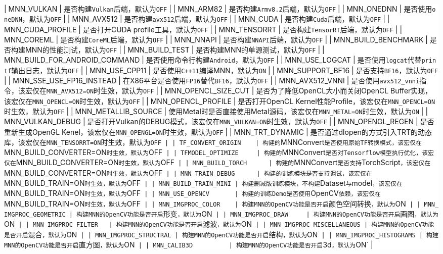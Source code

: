 | MNN_VULKAN           | 是否构建`Vulkan`后端，默认为`OFF` |
| MNN_ARM82            | 是否构建`Armv8.2`后端，默认为`OFF` |
| MNN_ONEDNN           | 是否使用`oneDNN`，默认为`OFF` |
| MNN_AVX512           | 是否构建`avx512`后端，默认为`OFF` |
| MNN_CUDA             | 是否构建`Cuda`后端，默认为`OFF` |
| MNN_CUDA_PROFILE     | 是否打开CUDA profile工具，默认为`OFF` |
| MNN_TENSORRT         | 是否构建`TensorRT`后端，默认为`OFF` |
| MNN_COREML           | 是否构建`CoreML`后端，默认为`OFF` |
| MNN_NNAPI            | 是否构建`NNAPI`后端，默认为`OFF`  |
| MNN_BUILD_BENCHMARK  | 是否构建MNN的性能测试，默认为`OFF` |
| MNN_BUILD_TEST       | 是否构建MNN的单源测试，默认为`OFF` |
| MNN_BUILD_FOR_ANDROID_COMMAND | 是否使用命令行构建`Android`，默认为`OFF` |
| MNN_USE_LOGCAT       | 是否使用`logcat`代替`printf`输出日志，默认为`OFF` |
| MNN_USE_CPP11        | 是否使用`C++11`编译MNN，默认为`ON` |
| MNN_SUPPORT_BF16     | 是否支持`BF16`，默认为`OFF` |
| MNN_SSE_USE_FP16_INSTEAD | 在X86平台是否使用`FP16`替代`BF16`，默认为`OFF` |
| MNN_AVX512_VNNI      | 是否使用`avx512_vnni`指令，该宏仅在`MNN_AVX512=ON`时生效，默认为`OFF` |
| MNN_OPENCL_SIZE_CUT  | 是否为了降低OpenCL大小而关闭OpenCL Buffer实现，该宏仅在`MNN_OPENCL=ON`时生效，默认为`OFF` |
| MNN_OPENCL_PROFILE   | 是否打开OpenCL Kernel性能Profile，该宏仅在`MNN_OPENCL=ON`时生效，默认为`OFF` |
| MNN_METALLIB_SOURCE  | 使用Metal时是否直接使用Metal源码，该宏仅在`MNN_METAL=ON`时生效，默认为`ON` |
| MNN_VULKAN_DEBUG     | 是否打开Vulkan的DEBUG模式，该宏仅在`MNN_VULKAN=ON`时生效，默认为`OFF` |
| MNN_OPENGL_REGEN     | 是否重新生成OpenGL Kenel，该宏仅在`MNN_OPENGL=ON`时生效，默认为`OFF` |
| MNN_TRT_DYNAMIC      | 是否通过dlopen的方式引入TRT的动态库，该宏仅在`MNN_TENSORRT=ON`时生效，默认为`OFF |
| TF_CONVERT_ORIGIN    | 构建的`MNNConvert`是否使用原始TF转换模式，该宏仅在`MNN_BUILD_CONVERTER=ON`时生效，默认为`OFF` |
| TFMODEL_OPTIMIZE     | 构建的`MNNConvert`是否对Tensorflow模型执行优化，该宏仅在`MNN_BUILD_CONVERTER=ON`时生效，默认为`OFF` |
| MNN_BUILD_TORCH      | 构建的`MNNConvert`是否支持`TorchScript`，该宏仅在`MNN_BUILD_CONVERTER=ON`时生效，默认为`OFF` |
| MNN_TRAIN_DEBUG      | 构建的训练模块是否支持调试，该宏仅在`MNN_BUILD_TRAIN=ON`时生效，默认为`OFF` |
| MNN_BUILD_TRAIN_MINI | 构建删减版训练模块，不构建`Dataset`与`model`，该宏仅在`MNN_BUILD_TRAIN=ON`时生效，默认为`OFF` |
| MNN_USE_OPENCV       | 构建的训练Demo是否使用`OpenCV`依赖，该宏仅在`MNN_BUILD_TRAIN=ON`时生效，默认为`OFF` |
| MNN_IMGPROC_COLOR    | 构建MNN的OpenCV功能是否开启`颜色空间转换`，默认为`ON` |
| MNN_IMGPROC_GEOMETRIC | 构建MNN的OpenCV功能是否开启`形变`，默认为`ON` |
| MNN_IMGPROC_DRAW     | 构建MNN的OpenCV功能是否开启`画图`，默认为`ON` |
| MNN_IMGPROC_FILTER   | 构建MNN的OpenCV功能是否开启`滤波`，默认为`ON` |
| MNN_IMGPROC_MISCELLANEOUS | 构建MNN的OpenCV功能是否开启`混合`，默认为`ON` |
| MNN_IMGPROC_STRUCTRAL | 构建MNN的OpenCV功能是否开启`结构`，默认为`ON` |
| MNN_IMGPROC_HISTOGRAMS | 构建MNN的OpenCV功能是否开启`直方图`，默认为`ON` |
| MNN_CALIB3D          | 构建MNN的OpenCV功能是否开启`3d`，默认为`ON` |